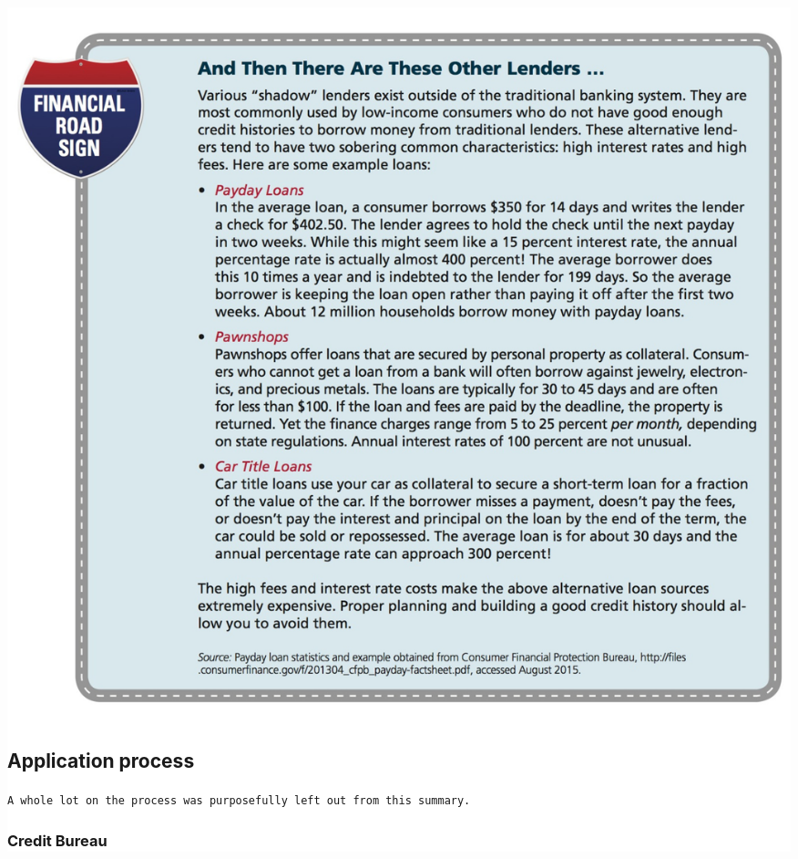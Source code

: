 ![Shadow lenders](img/shadow_lenders.jpg)


## Application process

```
A whole lot on the process was purposefully left out from this summary.
```

### Credit Bureau
